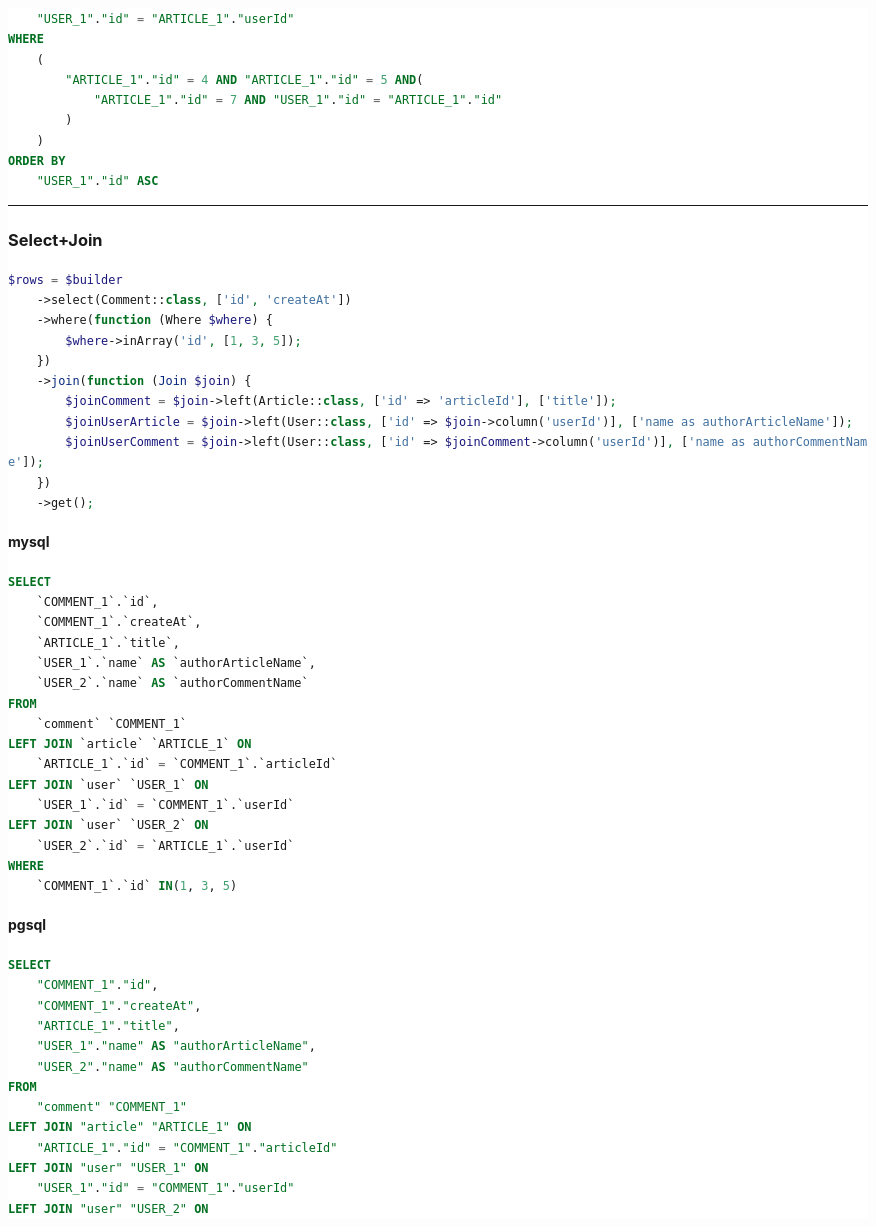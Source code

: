 ```sql
    "USER_1"."id" = "ARTICLE_1"."userId"
WHERE
    (
        "ARTICLE_1"."id" = 4 AND "ARTICLE_1"."id" = 5 AND(
            "ARTICLE_1"."id" = 7 AND "USER_1"."id" = "ARTICLE_1"."id"
        )
    )
ORDER BY
    "USER_1"."id" ASC
```


---
### Select+Join
```php
$rows = $builder
    ->select(Comment::class, ['id', 'createAt'])
    ->where(function (Where $where) {
        $where->inArray('id', [1, 3, 5]);
    })
    ->join(function (Join $join) {
        $joinComment = $join->left(Article::class, ['id' => 'articleId'], ['title']);
        $joinUserArticle = $join->left(User::class, ['id' => $join->column('userId')], ['name as authorArticleName']);
        $joinUserComment = $join->left(User::class, ['id' => $joinComment->column('userId')], ['name as authorCommentName']);
    })
    ->get();
```
#### mysql
```sql
SELECT
    `COMMENT_1`.`id`,
    `COMMENT_1`.`createAt`,
    `ARTICLE_1`.`title`,
    `USER_1`.`name` AS `authorArticleName`,
    `USER_2`.`name` AS `authorCommentName`
FROM
    `comment` `COMMENT_1`
LEFT JOIN `article` `ARTICLE_1` ON
    `ARTICLE_1`.`id` = `COMMENT_1`.`articleId`
LEFT JOIN `user` `USER_1` ON
    `USER_1`.`id` = `COMMENT_1`.`userId`
LEFT JOIN `user` `USER_2` ON
    `USER_2`.`id` = `ARTICLE_1`.`userId`
WHERE
    `COMMENT_1`.`id` IN(1, 3, 5)
```
#### pgsql
```sql
SELECT
    "COMMENT_1"."id",
    "COMMENT_1"."createAt",
    "ARTICLE_1"."title",
    "USER_1"."name" AS "authorArticleName",
    "USER_2"."name" AS "authorCommentName"
FROM
    "comment" "COMMENT_1"
LEFT JOIN "article" "ARTICLE_1" ON
    "ARTICLE_1"."id" = "COMMENT_1"."articleId"
LEFT JOIN "user" "USER_1" ON
    "USER_1"."id" = "COMMENT_1"."userId"
LEFT JOIN "user" "USER_2" ON
```